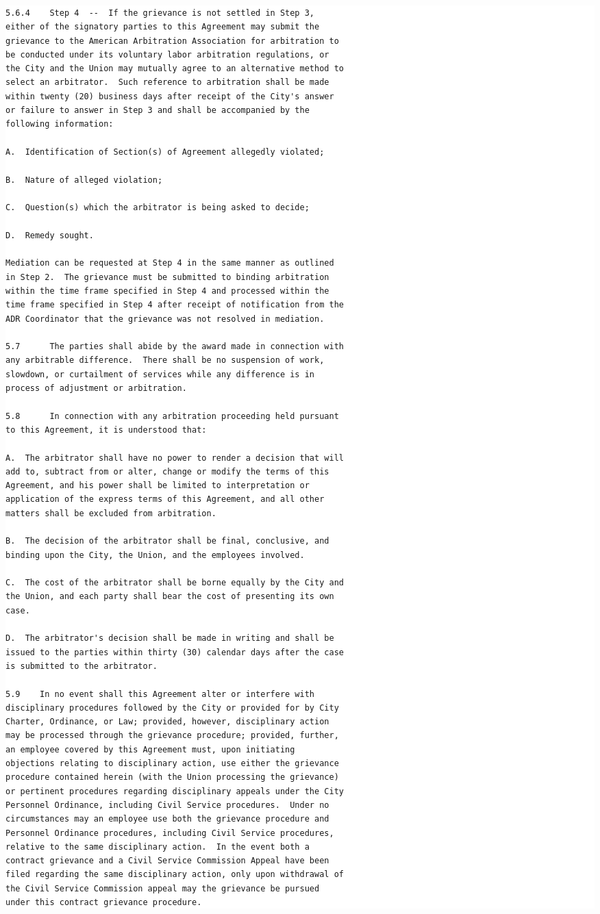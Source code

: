     5.6.4    Step 4  --  If the grievance is not settled in Step 3,  
    either of the signatory parties to this Agreement may submit the  
    grievance to the American Arbitration Association for arbitration to  
    be conducted under its voluntary labor arbitration regulations, or  
    the City and the Union may mutually agree to an alternative method to  
    select an arbitrator.  Such reference to arbitration shall be made  
    within twenty (20) business days after receipt of the City's answer  
    or failure to answer in Step 3 and shall be accompanied by the  
    following information:  
  
    A.  Identification of Section(s) of Agreement allegedly violated;  
  
    B.  Nature of alleged violation;  
  
    C.  Question(s) which the arbitrator is being asked to decide;  
  
    D.  Remedy sought.  
  
    Mediation can be requested at Step 4 in the same manner as outlined  
    in Step 2.  The grievance must be submitted to binding arbitration  
    within the time frame specified in Step 4 and processed within the  
    time frame specified in Step 4 after receipt of notification from the  
    ADR Coordinator that the grievance was not resolved in mediation.  
  
    5.7      The parties shall abide by the award made in connection with  
    any arbitrable difference.  There shall be no suspension of work,  
    slowdown, or curtailment of services while any difference is in  
    process of adjustment or arbitration.  
  
    5.8      In connection with any arbitration proceeding held pursuant  
    to this Agreement, it is understood that:  
  
    A.  The arbitrator shall have no power to render a decision that will  
    add to, subtract from or alter, change or modify the terms of this  
    Agreement, and his power shall be limited to interpretation or  
    application of the express terms of this Agreement, and all other  
    matters shall be excluded from arbitration.  
  
    B.  The decision of the arbitrator shall be final, conclusive, and  
    binding upon the City, the Union, and the employees involved.  
  
    C.  The cost of the arbitrator shall be borne equally by the City and  
    the Union, and each party shall bear the cost of presenting its own  
    case.  
  
    D.  The arbitrator's decision shall be made in writing and shall be  
    issued to the parties within thirty (30) calendar days after the case  
    is submitted to the arbitrator.  
  
    5.9    In no event shall this Agreement alter or interfere with  
    disciplinary procedures followed by the City or provided for by City  
    Charter, Ordinance, or Law; provided, however, disciplinary action  
    may be processed through the grievance procedure; provided, further,  
    an employee covered by this Agreement must, upon initiating  
    objections relating to disciplinary action, use either the grievance  
    procedure contained herein (with the Union processing the grievance)  
    or pertinent procedures regarding disciplinary appeals under the City  
    Personnel Ordinance, including Civil Service procedures.  Under no  
    circumstances may an employee use both the grievance procedure and  
    Personnel Ordinance procedures, including Civil Service procedures,  
    relative to the same disciplinary action.  In the event both a  
    contract grievance and a Civil Service Commission Appeal have been  
    filed regarding the same disciplinary action, only upon withdrawal of  
    the Civil Service Commission appeal may the grievance be pursued  
    under this contract grievance procedure.  
  